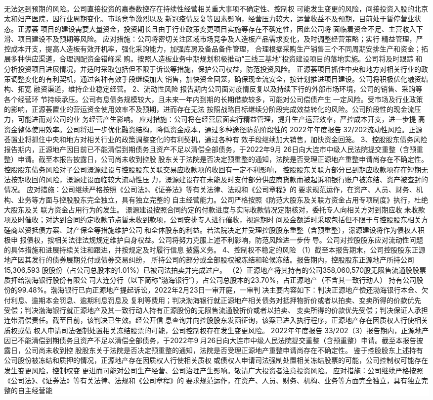 无法达到预期的风险。公司直接投资的嘉泰数控存在持续性经营相关重大事项不确定性、控制权
可能发生变更的风险，间接投资入股的北京太和妇产医院，因行业周期变化、市场竞争激烈以及
新冠疫情反复等因素影响，经营压力较大，运营收益不及预期，目前处于暂停营业状态。正源荟
项目的建设需要大量资金，投资期长且由于行业政策变更项目实施等存在不确定性，因此公司将
面临着资金不足、主营收入下滑、项目建设不及预期等风险。
应对措施：公司将密切关注区域市场竞争及人造板产品需求变化，及时调整经营策略；实行
精益管理，严控成本开支，提高人造板有效开机率，强化采购能力，加强库房及备品备件管理，
合理根据采购生产销售三个不同周期安排生产和资金；拓展多种供应渠道，合理调配资金错峰采
购。按照人造板业务中期规划积极推动“三线三基地”投资建设项目的落地实施。公司将及时跟踪
和分析投资项目进展情况，并适时采取包括但不限于诉讼等措施，保护公司权益，防范投资风险。
正源荟项目抓住中央和地方对相关行业的政策调整变化的有利契机，通过各种有效手段继续加大
销售，加快资金回笼，确保现金流安全，按计划推进项目建设。公司将积极优化融资结构、拓宽
融资渠道，维持企业稳定经营。
2、流动性风险
报告期内公司面对疫情反复以及持续下行的外部市场环境，公司的销售、采购等各个经营环
节持续承压。公司有息债务规模较大，且未来一年内到期的长期借款较多，可能对公司偿债产生
一定风险。受市场及行业政策的影响，正源荟置业的营运资金使用效率不及预期，进而存在无法
按照战略目标继续分阶段完成效益转化的风险。公司阶段性的现金流压力，可能进而对公司的业
务经营产生影响。
应对措施：公司将在经营层面实行精益管理，提升生产运营效率，严控成本开支，进一步提
高资金整体使用效率。公司将进一步优化融资结构，降低资金成本，通过多种途径防范阶段性的
2022年年度报告
32/202流动性风险。正源荟置业将抓住中央和地方对相关行业的政策调整变化的有利契机，通过各种有
效手段继续加大销售，加快资金回笼。
3、控股股东债务风险
报告期内，正源地产因目前已不能清偿到期债务且资产不足以清偿全部债务，于2022年9月
26日向大连市中级人民法院提交重整（含预重整）申请。截至本报告披露日，公司尚未收到控股
股东关于法院是否决定预重整的通知，法院是否受理正源地产重整申请尚存在不确定性。
控股股东债务风险对子公司澋源建设与控股股东关联交易应收款项的收回有一定不利影响，
控股股东关联方部分已到期应收款项存在短期无法按期收回的风险，澋源建设面临较大流动性压
力，澋源建设存在未能及时支付部分供应商货款而被起诉和银行账户被冻结、资产被查封的情况。
应对措施：公司继续严格按照《公司法》、《证券法》等有关法律、法规和《公司章程》的
要求规范运作，在资产、人员、财务、机构、业务等方面与控股股东完全独立，具有独立完整的
自主经营能力。公司严格按照《防范大股东及关联方资金占用专项制度》执行，杜绝大股东及关
联方资金占用行为的发生。
澋源建设按照合同约定的付款进度与实际收款情况定期核对，委托专人向相关方对到期应收
未收款项及时催收；对达到合同约定收款节点暂未收到款项，公司安排专人进行催收，视逾期时
间及金额适时采取包括但不限于与控股股东相关方磋商以资抵债方案、财产保全等措施维护公司
和全体股东的利益。若法院决定并受理控股股东重整（含预重整），澋源建设将作为债权人积极申
报债权，按相关法律法规规定维护自身权益。公司将努力克服上述不利影响，防范风险进一步传
导。公司对控股股东应对流动性问题的具体措施和进展持续关注和跟进，并按规定及时履行信息
披露义务。
4、控制权不稳定的风险
（1）截至本报告期末，公司控股股东正源地产因其发行的债券展期兑付或债券交易纠纷，
所持公司的部分或全部股权被冻结和轮候冻结。报告期内，控股股东正源地产所持公司15,306,593
股股份（占公司总股本的1.01%）已被司法拍卖并完成过户。
（2）正源地产将其持有的公司358,060,570股无限售流通股股票质押给渤海银行股份有限公
司大连分行（以下简称“渤海银行”），占公司总股本的23.70%，占正源地产（不含其一致行动人）
持有公司股份的99.48%。渤海银行已向正源地产提起诉讼，2022年2月23日一审开庭，一审判
决主要内容如下：判决正源地产偿还渤海银行本金、欠付利息、逾期本金罚息、逾期利息罚息及
复利等费用；判决渤海银行就正源地产相关债务对抵押物折价或者以拍卖、变卖所得的价款优先
受偿；判决渤海银行就正源地产及其一致行动人持有正源股份的无限售流通股折价或者以拍卖、
变卖所得的价款优先受偿；判决保证人承担连带清偿责任。截至目前，该判决已生效。经公开信
息查询并向控股股东发函征询，该案已进入执行程序，正源地产存在因质权人行使相关质权或债
权人申请司法强制处置相关冻结股票的可能，公司控制权存在发生变更风险。
2022年年度报告
33/202（3）报告期内，正源地产因已不能清偿到期债务且资产不足以清偿全部债务，于2022年9
月26日向大连市中级人民法院提交重整（含预重整）申请。截至本报告披露日，公司尚未收到控
股股东关于法院是否决定预重整的通知，法院是否受理正源地产重整申请尚存在不确定性。
鉴于控股股东上述持有公司股份被冻结和质押的情况，正源地产存在因质权人行使相关质权
或债权人申请司法强制处置相关冻结股票的可能，公司控制权可能存在发生变更风险，控制权变
更进而可能对公司生产经营、公司治理产生影响。敬请广大投资者注意投资风险。
应对措施：公司继续严格按照《公司法》、《证券法》等有关法律、法规和《公司章程》的
要求规范运作，在资产、人员、财务、机构、业务等方面完全独立，具有独立完整的自主经营能